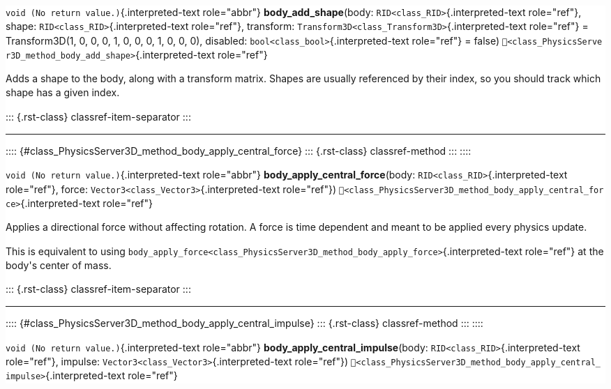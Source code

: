 `void (No return value.)`{.interpreted-text role="abbr"}
**body_add_shape**(body: `RID<class_RID>`{.interpreted-text role="ref"},
shape: `RID<class_RID>`{.interpreted-text role="ref"}, transform:
`Transform3D<class_Transform3D>`{.interpreted-text role="ref"} =
Transform3D(1, 0, 0, 0, 1, 0, 0, 0, 1, 0, 0, 0), disabled:
`bool<class_bool>`{.interpreted-text role="ref"} = false)
`🔗<class_PhysicsServer3D_method_body_add_shape>`{.interpreted-text
role="ref"}

Adds a shape to the body, along with a transform matrix. Shapes are
usually referenced by their index, so you should track which shape has a
given index.

::: {.rst-class}
classref-item-separator
:::

------------------------------------------------------------------------

:::: {#class_PhysicsServer3D_method_body_apply_central_force}
::: {.rst-class}
classref-method
:::
::::

`void (No return value.)`{.interpreted-text role="abbr"}
**body_apply_central_force**(body: `RID<class_RID>`{.interpreted-text
role="ref"}, force: `Vector3<class_Vector3>`{.interpreted-text
role="ref"})
`🔗<class_PhysicsServer3D_method_body_apply_central_force>`{.interpreted-text
role="ref"}

Applies a directional force without affecting rotation. A force is time
dependent and meant to be applied every physics update.

This is equivalent to using
`body_apply_force<class_PhysicsServer3D_method_body_apply_force>`{.interpreted-text
role="ref"} at the body\'s center of mass.

::: {.rst-class}
classref-item-separator
:::

------------------------------------------------------------------------

:::: {#class_PhysicsServer3D_method_body_apply_central_impulse}
::: {.rst-class}
classref-method
:::
::::

`void (No return value.)`{.interpreted-text role="abbr"}
**body_apply_central_impulse**(body: `RID<class_RID>`{.interpreted-text
role="ref"}, impulse: `Vector3<class_Vector3>`{.interpreted-text
role="ref"})
`🔗<class_PhysicsServer3D_method_body_apply_central_impulse>`{.interpreted-text
role="ref"}
